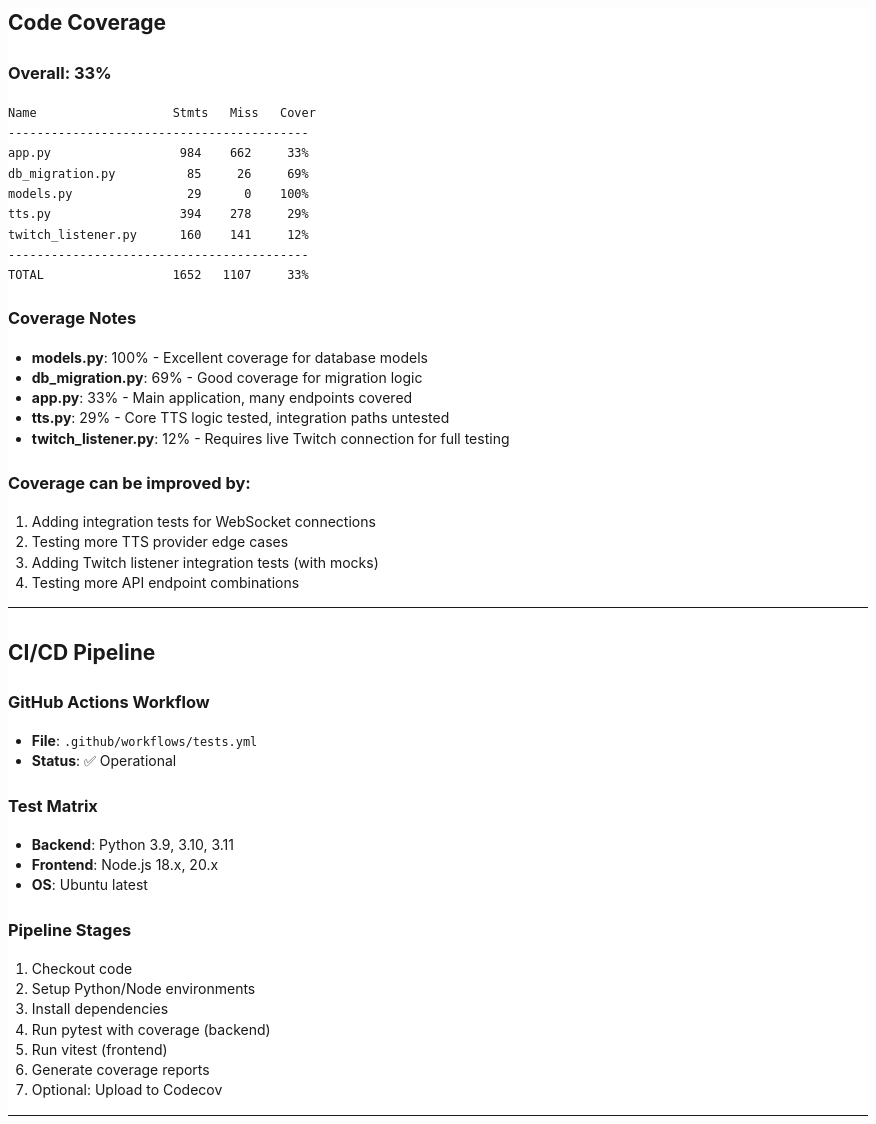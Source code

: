 
## Code Coverage

### Overall: 33%
```
Name                   Stmts   Miss   Cover
------------------------------------------
app.py                  984    662     33%
db_migration.py          85     26     69%
models.py                29      0    100%
tts.py                  394    278     29%
twitch_listener.py      160    141     12%
------------------------------------------
TOTAL                  1652   1107     33%
```

### Coverage Notes
- **models.py**: 100% - Excellent coverage for database models
- **db_migration.py**: 69% - Good coverage for migration logic
- **app.py**: 33% - Main application, many endpoints covered
- **tts.py**: 29% - Core TTS logic tested, integration paths untested
- **twitch_listener.py**: 12% - Requires live Twitch connection for full testing

### Coverage can be improved by:
1. Adding integration tests for WebSocket connections
2. Testing more TTS provider edge cases
3. Adding Twitch listener integration tests (with mocks)
4. Testing more API endpoint combinations

---

## CI/CD Pipeline

### GitHub Actions Workflow
- **File**: `.github/workflows/tests.yml`
- **Status**: ✅ Operational

### Test Matrix
- **Backend**: Python 3.9, 3.10, 3.11
- **Frontend**: Node.js 18.x, 20.x
- **OS**: Ubuntu latest

### Pipeline Stages
1. Checkout code
2. Setup Python/Node environments
3. Install dependencies
4. Run pytest with coverage (backend)
5. Run vitest (frontend)
6. Generate coverage reports
7. Optional: Upload to Codecov

---